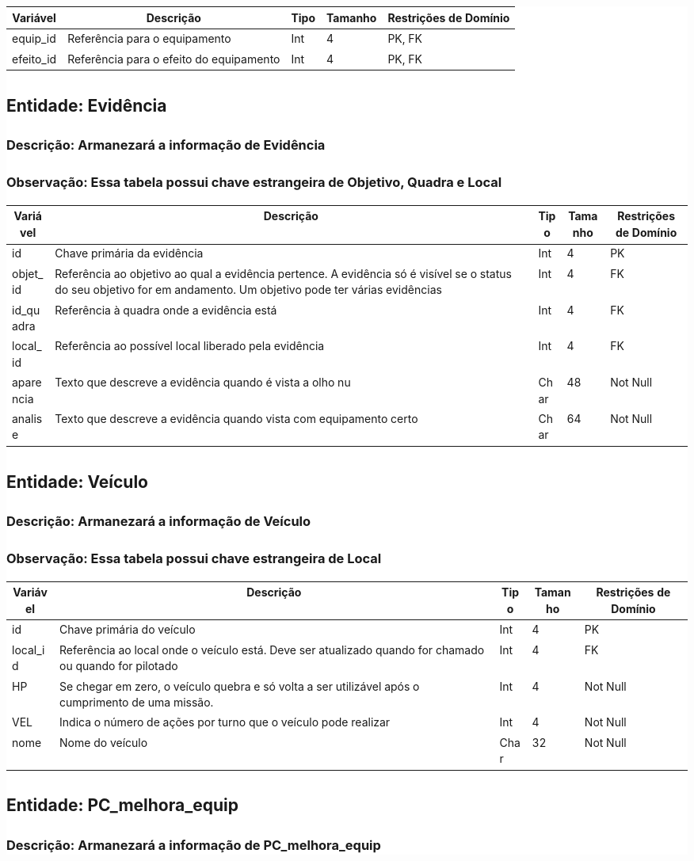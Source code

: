 | Variável  | Descrição                                               | Tipo | Tamanho | Restrições de Domínio   |
|-----------|---------------------------------------------------------|------|---------|-------------------------|
| equip_id  | Referência para o equipamento                           | Int  | 4       | PK, FK                  |
| efeito_id | Referência para o efeito do equipamento                  | Int  | 4       | PK, FK                  |

## Entidade: Evidência

### Descrição: Armanezará a informação de Evidência

### Observação: Essa tabela possui chave estrangeira de Objetivo, Quadra e Local

| Variável  | Descrição                                                               | Tipo   | Tamanho | Restrições de Domínio                                   |
|-----------|-------------------------------------------------------------------------|--------|---------|---------------------------------------------------------|
| id        | Chave primária da evidência                                           | Int    | 4       | PK                                                      |
| objet_id  | Referência ao objetivo ao qual a evidência pertence. A evidência só é visível se o status do seu objetivo for em andamento. Um objetivo pode ter várias evidências | Int | 4 | FK |
| id_quadra | Referência à quadra onde a evidência está                                | Int    | 4       | FK                                                      |
| local_id  | Referência ao possível local liberado pela evidência                  | Int    | 4       | FK                                                      |
| aparencia | Texto que descreve a evidência quando é vista a olho nu               | Char   | 48      | Not Null                                                |
| analise   | Texto que descreve a evidência quando vista com equipamento certo      | Char   | 64      | Not Null                                                |

## Entidade: Veículo

### Descrição: Armanezará a informação de Veículo

### Observação: Essa tabela possui chave estrangeira de Local

| Variável  | Descrição                                               | Tipo   | Tamanho | Restrições de Domínio                                   |
|-----------|---------------------------------------------------------|--------|---------|---------------------------------------------------------|
| id        | Chave primária do veículo                               | Int    | 4       | PK                                                      |
| local_id  | Referência ao local onde o veículo está. Deve ser atualizado quando for chamado ou quando for pilotado | Int | 4 | FK |
| HP        | Se chegar em zero, o veículo quebra e só volta a ser utilizável após o cumprimento de uma missão. | Int | 4 | Not Null |
| VEL       | Indica o número de ações por turno que o veículo pode realizar | Int | 4 | Not Null |
| nome      | Nome do veículo                                          | Char   | 32      | Not Null                                                |

## Entidade: PC_melhora_equip

### Descrição: Armanezará a informação de PC_melhora_equip
